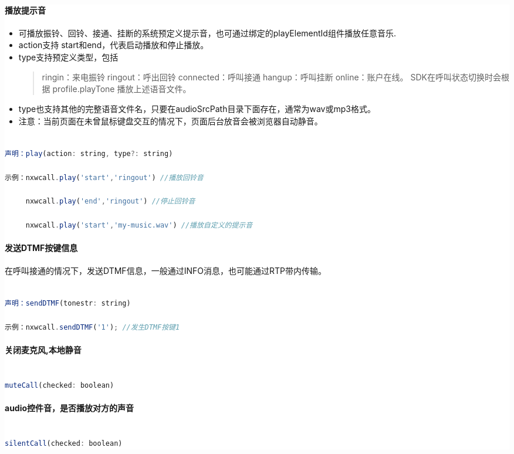 #### 播放提示音

- 可播放振铃、回铃、接通、挂断的系统预定义提示音，也可通过绑定的playElementId组件播放任意音乐.
- action支持 start和end，代表启动播放和停止播放。
- type支持预定义类型，包括
  > ringin：来电振铃
  > ringout：呼出回铃
  > connected：呼叫接通
  > hangup：呼叫挂断
  > online：账户在线。
  SDK在呼叫状态切换时会根据 profile.playTone 播放上述语音文件。
- type也支持其他的完整语音文件名，只要在audioSrcPath目录下面存在，通常为wav或mp3格式。
- 注意：当前页面在未曾鼠标键盘交互的情况下，页面后台放音会被浏览器自动静音。



```js

声明：play(action: string, type?: string) 

示例：nxwcall.play('start','ringout') //播放回铃音

     nxwcall.play('end','ringout') //停止回铃音

     nxwcall.play('start','my-music.wav') //播放自定义的提示音

```

#### 发送DTMF按键信息

在呼叫接通的情况下，发送DTMF信息，一般通过INFO消息，也可能通过RTP带内传输。

```js

声明：sendDTMF(tonestr: string)  

示例：nxwcall.sendDTMF('1'); //发生DTMF按键1

```

#### 关闭麦克风,本地静音

```js

muteCall(checked: boolean)

```

#### audio控件音，是否播放对方的声音

```js

silentCall(checked: boolean)

```
